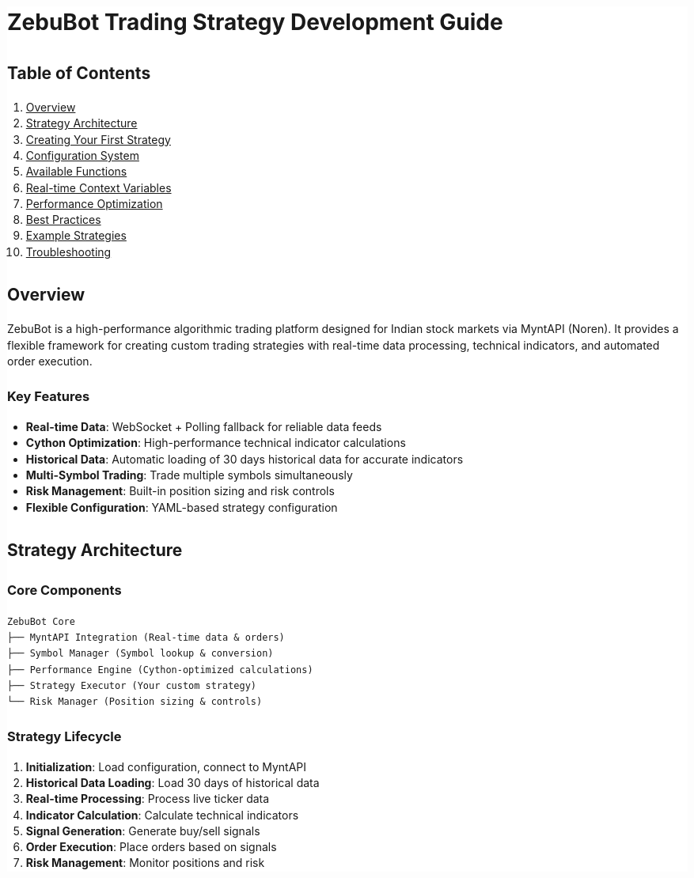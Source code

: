 # ZebuBot Trading Strategy Development Guide

## Table of Contents
1. [Overview](#overview)
2. [Strategy Architecture](#strategy-architecture)
3. [Creating Your First Strategy](#creating-your-first-strategy)
4. [Configuration System](#configuration-system)
5. [Available Functions](#available-functions)
6. [Real-time Context Variables](#real-time-context-variables)
7. [Performance Optimization](#performance-optimization)
8. [Best Practices](#best-practices)
9. [Example Strategies](#example-strategies)
10. [Troubleshooting](#troubleshooting)

## Overview

ZebuBot is a high-performance algorithmic trading platform designed for Indian stock markets via MyntAPI (Noren). It provides a flexible framework for creating custom trading strategies with real-time data processing, technical indicators, and automated order execution.

### Key Features
- **Real-time Data**: WebSocket + Polling fallback for reliable data feeds
- **Cython Optimization**: High-performance technical indicator calculations
- **Historical Data**: Automatic loading of 30 days historical data for accurate indicators
- **Multi-Symbol Trading**: Trade multiple symbols simultaneously
- **Risk Management**: Built-in position sizing and risk controls
- **Flexible Configuration**: YAML-based strategy configuration

## Strategy Architecture

### Core Components

```
ZebuBot Core
├── MyntAPI Integration (Real-time data & orders)
├── Symbol Manager (Symbol lookup & conversion)
├── Performance Engine (Cython-optimized calculations)
├── Strategy Executor (Your custom strategy)
└── Risk Manager (Position sizing & controls)
```

### Strategy Lifecycle

1. **Initialization**: Load configuration, connect to MyntAPI
2. **Historical Data Loading**: Load 30 days of historical data
3. **Real-time Processing**: Process live ticker data
4. **Indicator Calculation**: Calculate technical indicators
5. **Signal Generation**: Generate buy/sell signals
6. **Order Execution**: Place orders based on signals
7. **Risk Management**: Monitor positions and risk
